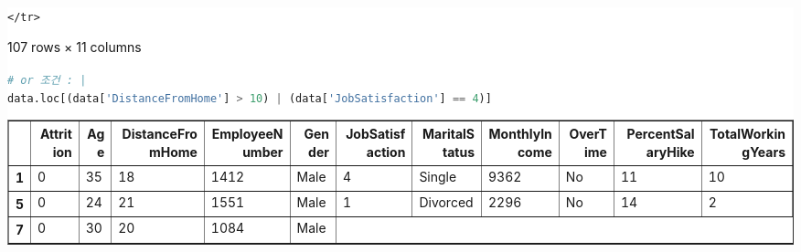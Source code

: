     </tr>
  </tbody>
</table>
<p>107 rows × 11 columns</p>
</div>

```python
# or 조건 : |
data.loc[(data['DistanceFromHome'] > 10) | (data['JobSatisfaction'] == 4)]
```

<div>
<table border="1" class="dataframe">
  <thead>
    <tr style="text-align: right;">
      <th></th>
      <th>Attrition</th>
      <th>Age</th>
      <th>DistanceFromHome</th>
      <th>EmployeeNumber</th>
      <th>Gender</th>
      <th>JobSatisfaction</th>
      <th>MaritalStatus</th>
      <th>MonthlyIncome</th>
      <th>OverTime</th>
      <th>PercentSalaryHike</th>
      <th>TotalWorkingYears</th>
    </tr>
  </thead>
  <tbody>
    <tr>
      <th>1</th>
      <td>0</td>
      <td>35</td>
      <td>18</td>
      <td>1412</td>
      <td>Male</td>
      <td>4</td>
      <td>Single</td>
      <td>9362</td>
      <td>No</td>
      <td>11</td>
      <td>10</td>
    </tr>
    <tr>
      <th>5</th>
      <td>0</td>
      <td>24</td>
      <td>21</td>
      <td>1551</td>
      <td>Male</td>
      <td>1</td>
      <td>Divorced</td>
      <td>2296</td>
      <td>No</td>
      <td>14</td>
      <td>2</td>
    </tr>
    <tr>
      <th>7</th>
      <td>0</td>
      <td>30</td>
      <td>20</td>
      <td>1084</td>
      <td>Male</td>